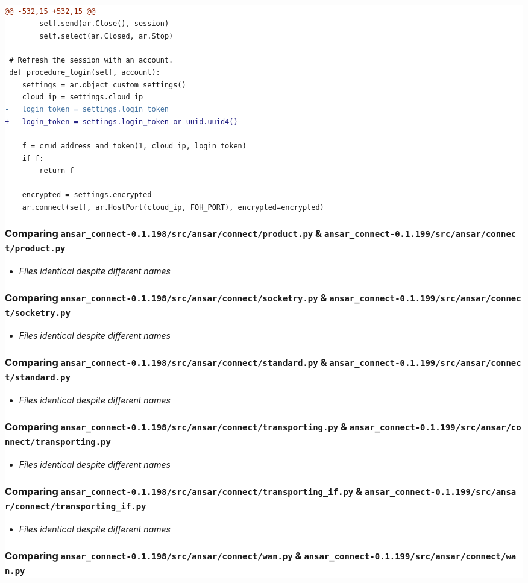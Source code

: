 ```diff
@@ -532,15 +532,15 @@
 		self.send(ar.Close(), session)
 		self.select(ar.Closed, ar.Stop)
 
 # Refresh the session with an account.
 def procedure_login(self, account):
 	settings = ar.object_custom_settings()
 	cloud_ip = settings.cloud_ip
-	login_token = settings.login_token
+	login_token = settings.login_token or uuid.uuid4()
 
 	f = crud_address_and_token(1, cloud_ip, login_token)
 	if f:
 		return f
 
 	encrypted = settings.encrypted
 	ar.connect(self, ar.HostPort(cloud_ip, FOH_PORT), encrypted=encrypted)
```

### Comparing `ansar_connect-0.1.198/src/ansar/connect/product.py` & `ansar_connect-0.1.199/src/ansar/connect/product.py`

 * *Files identical despite different names*

### Comparing `ansar_connect-0.1.198/src/ansar/connect/socketry.py` & `ansar_connect-0.1.199/src/ansar/connect/socketry.py`

 * *Files identical despite different names*

### Comparing `ansar_connect-0.1.198/src/ansar/connect/standard.py` & `ansar_connect-0.1.199/src/ansar/connect/standard.py`

 * *Files identical despite different names*

### Comparing `ansar_connect-0.1.198/src/ansar/connect/transporting.py` & `ansar_connect-0.1.199/src/ansar/connect/transporting.py`

 * *Files identical despite different names*

### Comparing `ansar_connect-0.1.198/src/ansar/connect/transporting_if.py` & `ansar_connect-0.1.199/src/ansar/connect/transporting_if.py`

 * *Files identical despite different names*

### Comparing `ansar_connect-0.1.198/src/ansar/connect/wan.py` & `ansar_connect-0.1.199/src/ansar/connect/wan.py`
